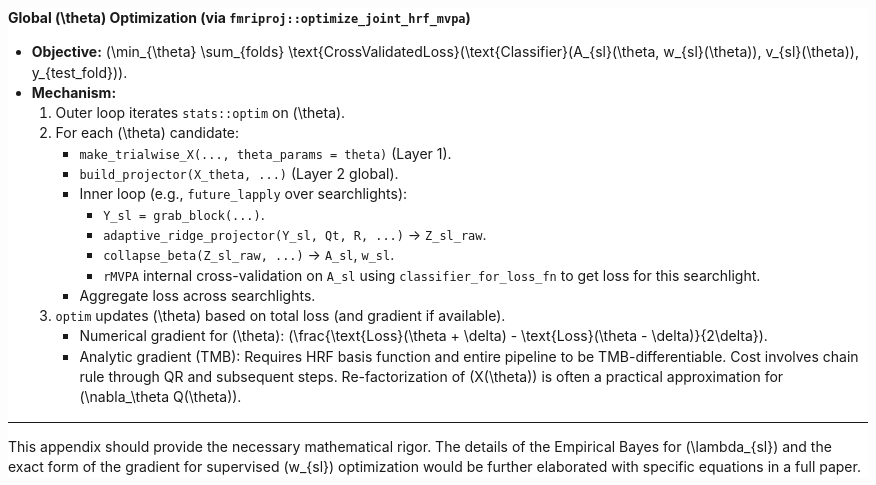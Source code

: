 **Global \(\theta\) Optimization (via `fmriproj::optimize_joint_hrf_mvpa`)**

*   **Objective:** \(\min_{\theta} \sum_{folds} \text{CrossValidatedLoss}(\text{Classifier}(A_{sl}(\theta, w_{sl}(\theta)), v_{sl}(\theta)), y_{test\_fold})\).
*   **Mechanism:**
    1.  Outer loop iterates `stats::optim` on \(\theta\).
    2.  For each \(\theta\) candidate:
        *   `make_trialwise_X(..., theta_params = theta)` (Layer 1).
        *   `build_projector(X_theta, ...)` (Layer 2 global).
        *   Inner loop (e.g., `future_lapply` over searchlights):
            *   `Y_sl = grab_block(...)`.
            *   `adaptive_ridge_projector(Y_sl, Qt, R, ...)` -> `Z_sl_raw`.
            *   `collapse_beta(Z_sl_raw, ...)` -> `A_sl`, `w_sl`.
            *   `rMVPA` internal cross-validation on `A_sl` using `classifier_for_loss_fn` to get loss for this searchlight.
        *   Aggregate loss across searchlights.
    3.  `optim` updates \(\theta\) based on total loss (and gradient if available).
        *   Numerical gradient for \(\theta\): \(\frac{\text{Loss}(\theta + \delta) - \text{Loss}(\theta - \delta)}{2\delta}\).
        *   Analytic gradient (TMB): Requires HRF basis function and entire pipeline to be TMB-differentiable. Cost involves chain rule through QR and subsequent steps. Re-factorization of \(X(\theta)\) is often a practical approximation for \(\nabla_\theta Q(\theta)\).

---

This appendix should provide the necessary mathematical rigor. The details of the Empirical Bayes for \(\lambda_{sl}\) and the exact form of the gradient for supervised \(w_{sl}\) optimization would be further elaborated with specific equations in a full paper.